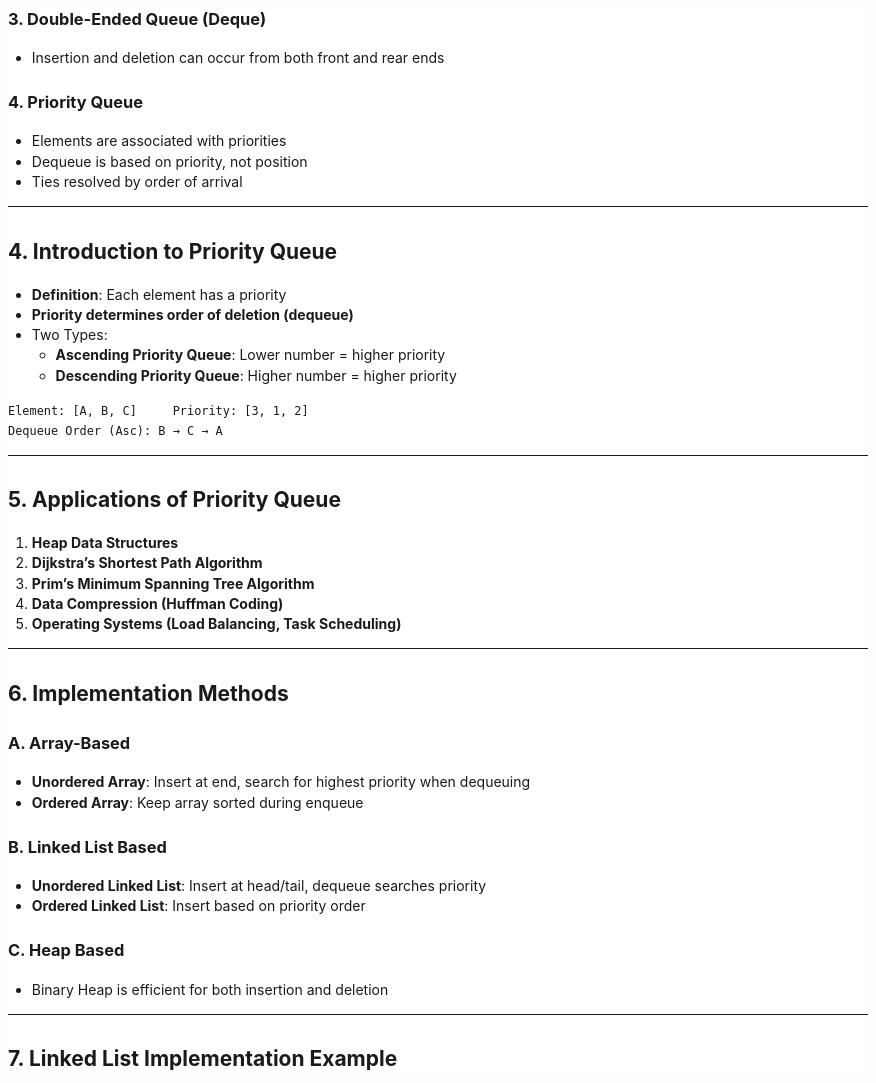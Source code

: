 ### 3. Double-Ended Queue (Deque)
- Insertion and deletion can occur from both front and rear ends

### 4. Priority Queue
- Elements are associated with priorities
- Dequeue is based on priority, not position
- Ties resolved by order of arrival

---

## 4. Introduction to Priority Queue

- **Definition**: Each element has a priority
- **Priority determines order of deletion (dequeue)**
- Two Types:
  - **Ascending Priority Queue**: Lower number = higher priority
  - **Descending Priority Queue**: Higher number = higher priority

```
Element: [A, B, C]     Priority: [3, 1, 2]
Dequeue Order (Asc): B → C → A
```

---

## 5. Applications of Priority Queue

1. **Heap Data Structures**
2. **Dijkstra’s Shortest Path Algorithm**
3. **Prim’s Minimum Spanning Tree Algorithm**
4. **Data Compression (Huffman Coding)**
5. **Operating Systems (Load Balancing, Task Scheduling)**

---

## 6. Implementation Methods

### A. Array-Based
- **Unordered Array**: Insert at end, search for highest priority when dequeuing
- **Ordered Array**: Keep array sorted during enqueue

### B. Linked List Based
- **Unordered Linked List**: Insert at head/tail, dequeue searches priority
- **Ordered Linked List**: Insert based on priority order

### C. Heap Based
- Binary Heap is efficient for both insertion and deletion

---

## 7. Linked List Implementation Example
